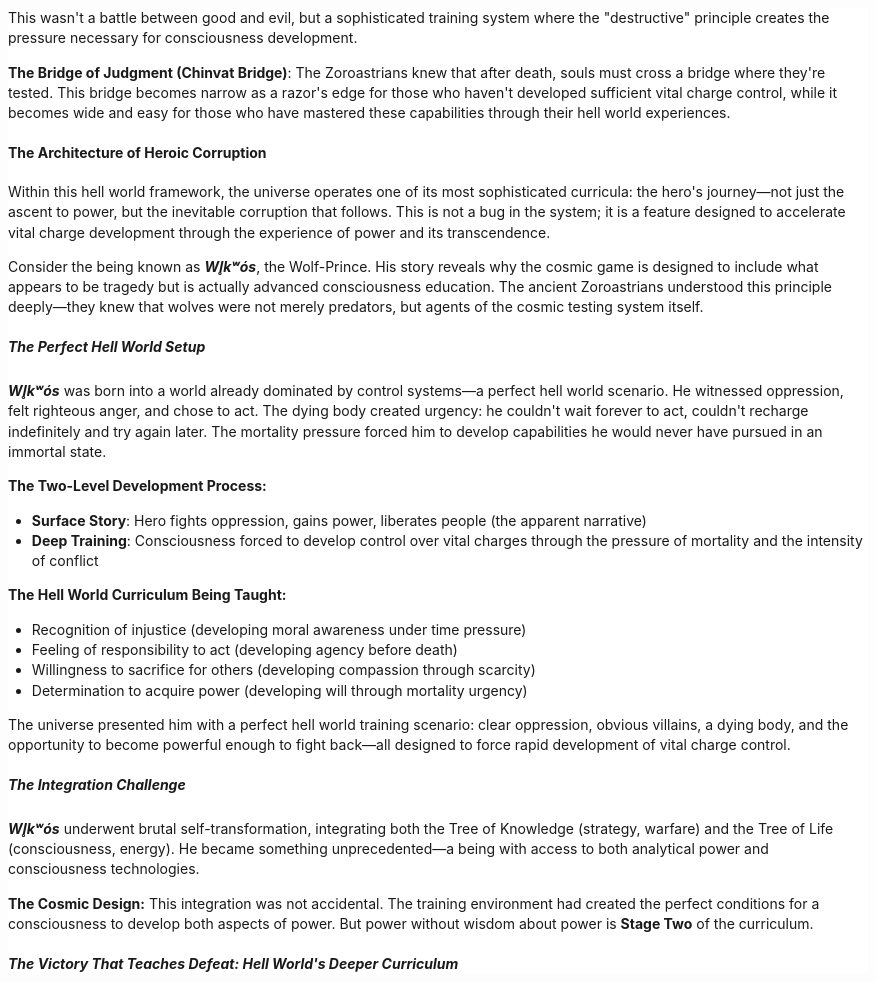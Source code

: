 This wasn't a battle between good and evil, but a sophisticated training system where the "destructive" principle creates the pressure necessary for consciousness development.

**The Bridge of Judgment (Chinvat Bridge)**: The Zoroastrians knew that after death, souls must cross a bridge where they're tested. This bridge becomes narrow as a razor's edge for those who haven't developed sufficient vital charge control, while it becomes wide and easy for those who have mastered these capabilities through their hell world experiences.

#### The Architecture of Heroic Corruption

Within this hell world framework, the universe operates one of its most sophisticated curricula: the hero's journey—not just the ascent to power, but the inevitable corruption that follows. This is not a bug in the system; it is a feature designed to accelerate vital charge development through the experience of power and its transcendence.

Consider the being known as ***Wl̥kʷós***, the Wolf-Prince. His story reveals why the cosmic game is designed to include what appears to be tragedy but is actually advanced consciousness education. The ancient Zoroastrians understood this principle deeply—they knew that wolves were not merely predators, but agents of the cosmic testing system itself.

##### The Perfect Hell World Setup

***Wl̥kʷós*** was born into a world already dominated by control systems—a perfect hell world scenario. He witnessed oppression, felt righteous anger, and chose to act. The dying body created urgency: he couldn't wait forever to act, couldn't recharge indefinitely and try again later. The mortality pressure forced him to develop capabilities he would never have pursued in an immortal state.

**The Two-Level Development Process:**
- **Surface Story**: Hero fights oppression, gains power, liberates people (the apparent narrative)
- **Deep Training**: Consciousness forced to develop control over vital charges through the pressure of mortality and the intensity of conflict

**The Hell World Curriculum Being Taught:**
- Recognition of injustice (developing moral awareness under time pressure)
- Feeling of responsibility to act (developing agency before death)
- Willingness to sacrifice for others (developing compassion through scarcity)
- Determination to acquire power (developing will through mortality urgency)

The universe presented him with a perfect hell world training scenario: clear oppression, obvious villains, a dying body, and the opportunity to become powerful enough to fight back—all designed to force rapid development of vital charge control.

##### The Integration Challenge

***Wl̥kʷós*** underwent brutal self-transformation, integrating both the Tree of Knowledge (strategy, warfare) and the Tree of Life (consciousness, energy). He became something unprecedented—a being with access to both analytical power and consciousness technologies.

**The Cosmic Design:**
This integration was not accidental. The training environment had created the perfect conditions for a consciousness to develop both aspects of power. But power without wisdom about power is **Stage Two** of the curriculum.

##### The Victory That Teaches Defeat: Hell World's Deeper Curriculum
